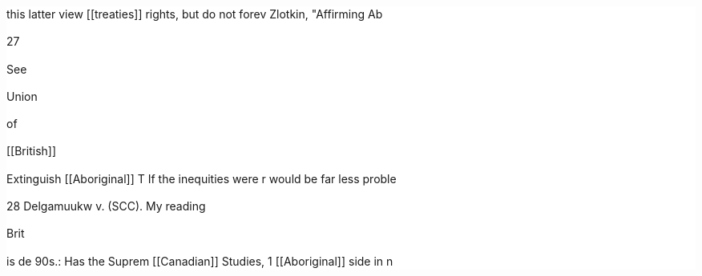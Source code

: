 this
latter
view
[[treaties]]
rights,
but
do
not
forev
Zlotkin,
"Affirming
Ab

27

See

Union

of

[[British]]

Extinguish
[[Aboriginal]]
T
If
the
inequities
were
r
would
be
far
less
proble

28
Delgamuukw
v.
(SCC).
My
reading

Brit

is
de
90s.:
Has
the
Suprem
[[Canadian]]
Studies,
1
[[Aboriginal]]
side
in
n
